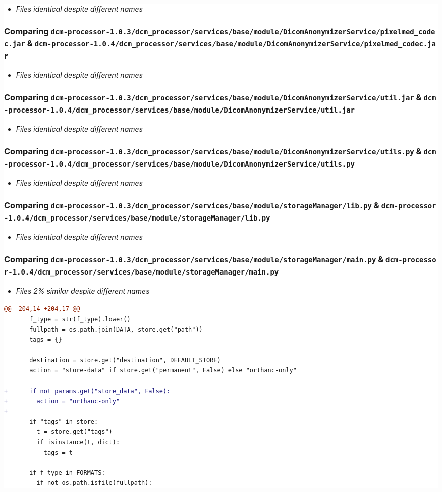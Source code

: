  * *Files identical despite different names*

### Comparing `dcm-processor-1.0.3/dcm_processor/services/base/module/DicomAnonymizerService/pixelmed_codec.jar` & `dcm-processor-1.0.4/dcm_processor/services/base/module/DicomAnonymizerService/pixelmed_codec.jar`

 * *Files identical despite different names*

### Comparing `dcm-processor-1.0.3/dcm_processor/services/base/module/DicomAnonymizerService/util.jar` & `dcm-processor-1.0.4/dcm_processor/services/base/module/DicomAnonymizerService/util.jar`

 * *Files identical despite different names*

### Comparing `dcm-processor-1.0.3/dcm_processor/services/base/module/DicomAnonymizerService/utils.py` & `dcm-processor-1.0.4/dcm_processor/services/base/module/DicomAnonymizerService/utils.py`

 * *Files identical despite different names*

### Comparing `dcm-processor-1.0.3/dcm_processor/services/base/module/storageManager/lib.py` & `dcm-processor-1.0.4/dcm_processor/services/base/module/storageManager/lib.py`

 * *Files identical despite different names*

### Comparing `dcm-processor-1.0.3/dcm_processor/services/base/module/storageManager/main.py` & `dcm-processor-1.0.4/dcm_processor/services/base/module/storageManager/main.py`

 * *Files 2% similar despite different names*

```diff
@@ -204,14 +204,17 @@
       f_type = str(f_type).lower()
       fullpath = os.path.join(DATA, store.get("path"))
       tags = {}
 
       destination = store.get("destination", DEFAULT_STORE)
       action = "store-data" if store.get("permanent", False) else "orthanc-only"
 
+      if not params.get("store_data", False):
+        action = "orthanc-only"
+
       if "tags" in store:
         t = store.get("tags")
         if isinstance(t, dict):
           tags = t
 
       if f_type in FORMATS:
         if not os.path.isfile(fullpath):
```
